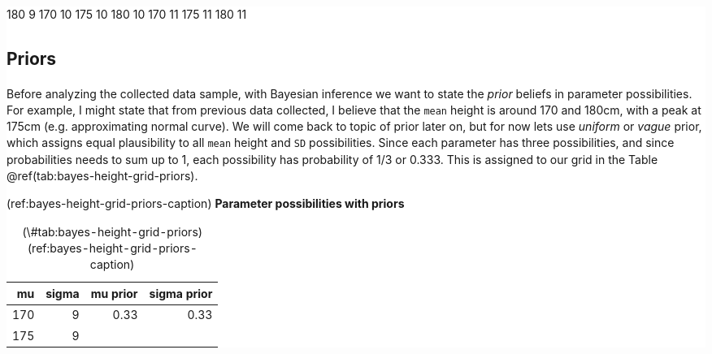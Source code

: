   <tr>
   <td style="text-align:right;"> 180 </td>
   <td style="text-align:right;"> 9 </td>
  </tr>
  <tr>
   <td style="text-align:right;"> 170 </td>
   <td style="text-align:right;"> 10 </td>
  </tr>
  <tr>
   <td style="text-align:right;"> 175 </td>
   <td style="text-align:right;"> 10 </td>
  </tr>
  <tr>
   <td style="text-align:right;"> 180 </td>
   <td style="text-align:right;"> 10 </td>
  </tr>
  <tr>
   <td style="text-align:right;"> 170 </td>
   <td style="text-align:right;"> 11 </td>
  </tr>
  <tr>
   <td style="text-align:right;"> 175 </td>
   <td style="text-align:right;"> 11 </td>
  </tr>
  <tr>
   <td style="text-align:right;"> 180 </td>
   <td style="text-align:right;"> 11 </td>
  </tr>
</tbody>
</table>


## Priors

Before analyzing the collected data sample, with Bayesian inference we want to state the *prior* beliefs in parameter possibilities. For example, I might state that from previous data collected, I believe that the `mean` height is around 170 and 180cm, with a peak at 175cm (e.g. approximating normal curve). We will come back to topic of prior later on, but for now lets use *uniform* or *vague* prior, which assigns equal plausibility to all `mean` height and `SD` possibilities. Since each parameter has three possibilities, and since probabilities needs to sum up to 1, each possibility has probability of 1/3 or 0.333. This is assigned to our grid in the Table \@ref(tab:bayes-height-grid-priors). 

(ref:bayes-height-grid-priors-caption) **Parameter possibilities with priors**

<table>
<caption>(\#tab:bayes-height-grid-priors)(ref:bayes-height-grid-priors-caption)</caption>
 <thead>
  <tr>
   <th style="text-align:right;"> mu </th>
   <th style="text-align:right;"> sigma </th>
   <th style="text-align:right;"> mu prior </th>
   <th style="text-align:right;"> sigma prior </th>
  </tr>
 </thead>
<tbody>
  <tr>
   <td style="text-align:right;"> 170 </td>
   <td style="text-align:right;"> 9 </td>
   <td style="text-align:right;"> 0.33 </td>
   <td style="text-align:right;"> 0.33 </td>
  </tr>
  <tr>
   <td style="text-align:right;"> 175 </td>
   <td style="text-align:right;"> 9 </td>
